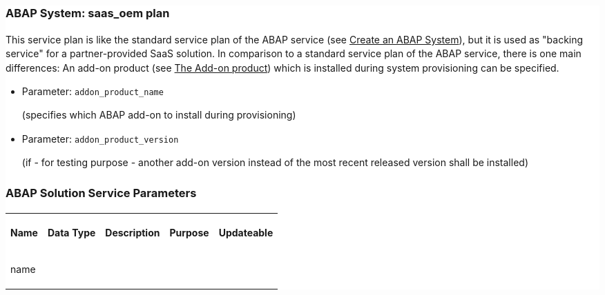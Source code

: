
### ABAP System: saas\_oem plan

This service plan is like the standard service plan of the ABAP service \(see [Create an ABAP System](https://help.sap.com/docs/BTP/60f1b283f0fd4d0aa7b3f8cea4d73d1d/50b32f144e184154987a06e4b55ce447.html?state=DRAFT&version=Internal&q=create%20an%20abap%20system)\), but it is used as "backing service" for a partner-provided SaaS solution. In comparison to a standard service plan of the ABAP service, there is one main differences: An add-on product \(see [The Add-on product](https://www.project-piper.io/scenarios/abapEnvironmentAddons/#the-add-on-product)\) which is installed during system provisioning can be specified.

-   Parameter: `addon_product_name`

    \(specifies which ABAP add-on to install during provisioning\)

-   Parameter: `addon_product_version`

    \(if - for testing purpose - another add-on version instead of the most recent released version shall be installed\)




### ABAP Solution Service Parameters


<table>
<tr>
<th valign="top">

Name

</th>
<th valign="top">

Data Type

</th>
<th valign="top">

Description

</th>
<th valign="top">

Purpose

</th>
<th valign="top">

Updateable

</th>
</tr>
<tr>
<td valign="top">

name

</td>
<td valign="top">
